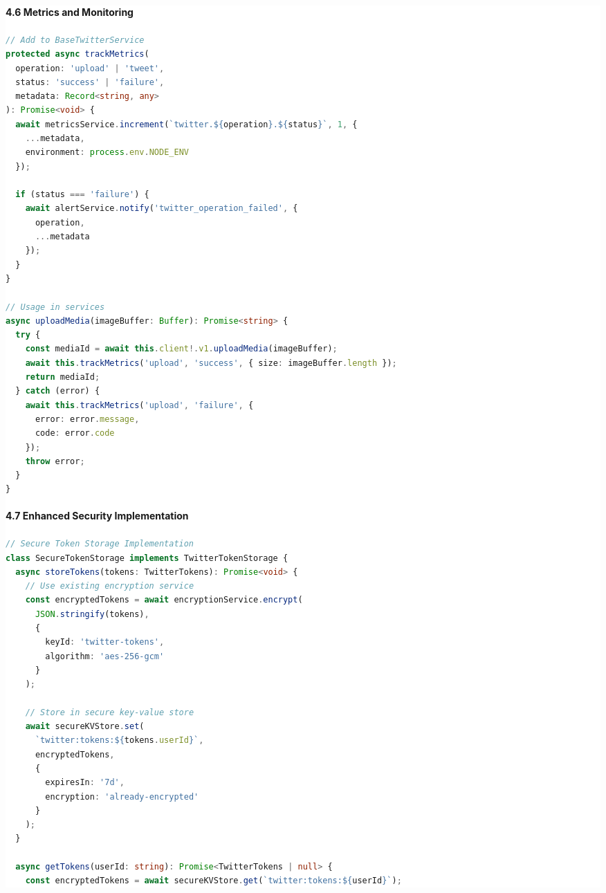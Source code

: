 #### 4.6 Metrics and Monitoring
```typescript
// Add to BaseTwitterService
protected async trackMetrics(
  operation: 'upload' | 'tweet',
  status: 'success' | 'failure',
  metadata: Record<string, any>
): Promise<void> {
  await metricsService.increment(`twitter.${operation}.${status}`, 1, {
    ...metadata,
    environment: process.env.NODE_ENV
  });

  if (status === 'failure') {
    await alertService.notify('twitter_operation_failed', {
      operation,
      ...metadata
    });
  }
}

// Usage in services
async uploadMedia(imageBuffer: Buffer): Promise<string> {
  try {
    const mediaId = await this.client!.v1.uploadMedia(imageBuffer);
    await this.trackMetrics('upload', 'success', { size: imageBuffer.length });
    return mediaId;
  } catch (error) {
    await this.trackMetrics('upload', 'failure', { 
      error: error.message,
      code: error.code 
    });
    throw error;
  }
}
```

#### 4.7 Enhanced Security Implementation
```typescript
// Secure Token Storage Implementation
class SecureTokenStorage implements TwitterTokenStorage {
  async storeTokens(tokens: TwitterTokens): Promise<void> {
    // Use existing encryption service
    const encryptedTokens = await encryptionService.encrypt(
      JSON.stringify(tokens),
      {
        keyId: 'twitter-tokens',
        algorithm: 'aes-256-gcm'
      }
    );

    // Store in secure key-value store
    await secureKVStore.set(
      `twitter:tokens:${tokens.userId}`,
      encryptedTokens,
      {
        expiresIn: '7d',
        encryption: 'already-encrypted'
      }
    );
  }

  async getTokens(userId: string): Promise<TwitterTokens | null> {
    const encryptedTokens = await secureKVStore.get(`twitter:tokens:${userId}`);
```